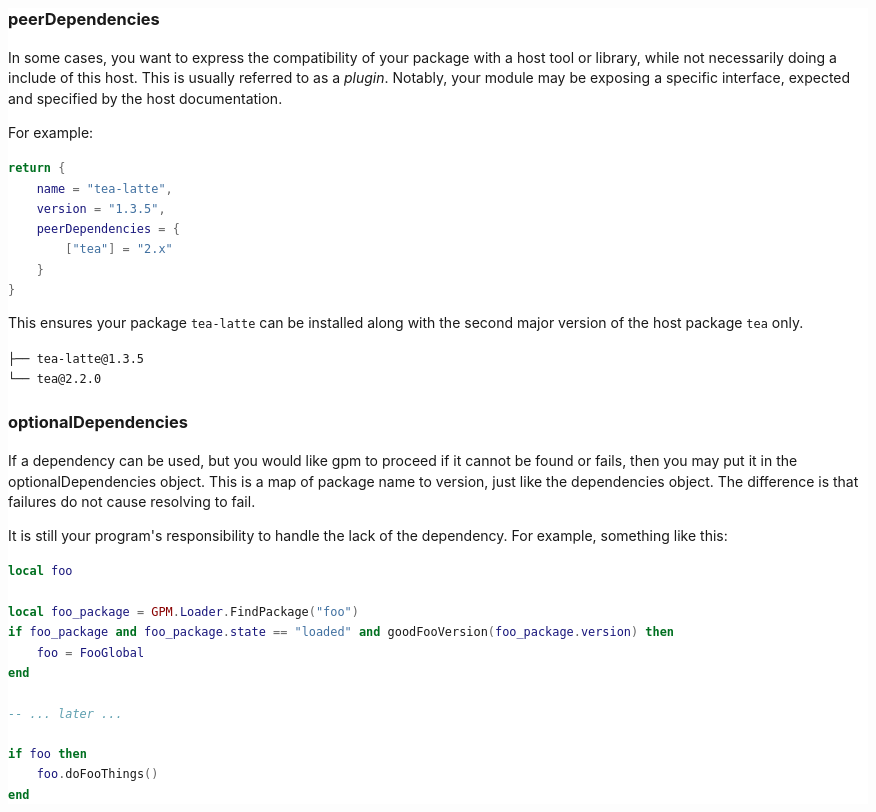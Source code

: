 ### peerDependencies
In some cases, you want to express the compatibility of your package with a host tool or library, while not necessarily doing a include of this host. This is usually referred to as a _plugin_. Notably, your module may be exposing a specific interface, expected and specified by the host documentation.

For example:
```lua
return {
    name = "tea-latte",
    version = "1.3.5",
    peerDependencies = {
        ["tea"] = "2.x"
    }
}
```
This ensures your package `tea-latte` can be installed along with the second major version of the host package `tea` only.
```
├── tea-latte@1.3.5
└── tea@2.2.0
```

### optionalDependencies
If a dependency can be used, but you would like gpm to proceed if it cannot be found or fails, then you may put it in the optionalDependencies object. This is a map of package name to version, just like the dependencies object. The difference is that failures do not cause resolving to fail.

It is still your program's responsibility to handle the lack of the dependency. For example, something like this:
```lua
local foo

local foo_package = GPM.Loader.FindPackage("foo")
if foo_package and foo_package.state == "loaded" and goodFooVersion(foo_package.version) then
    foo = FooGlobal
end

-- ... later ...

if foo then
    foo.doFooThings()
end
```
